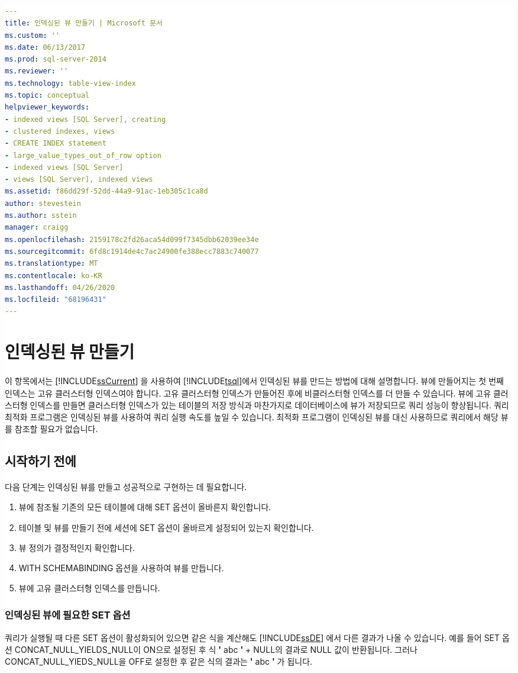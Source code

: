 ```yaml
---
title: 인덱싱된 뷰 만들기 | Microsoft 문서
ms.custom: ''
ms.date: 06/13/2017
ms.prod: sql-server-2014
ms.reviewer: ''
ms.technology: table-view-index
ms.topic: conceptual
helpviewer_keywords:
- indexed views [SQL Server], creating
- clustered indexes, views
- CREATE INDEX statement
- large_value_types_out_of_row option
- indexed views [SQL Server]
- views [SQL Server], indexed views
ms.assetid: f86dd29f-52dd-44a9-91ac-1eb305c1ca8d
author: stevestein
ms.author: sstein
manager: craigg
ms.openlocfilehash: 2159178c2fd26aca54d099f7345dbb62039ee34e
ms.sourcegitcommit: 6fd8c1914de4c7ac24900fe388ecc7883c740077
ms.translationtype: MT
ms.contentlocale: ko-KR
ms.lasthandoff: 04/26/2020
ms.locfileid: "68196431"
---
```

# <a name="create-indexed-views"></a>인덱싱된 뷰 만들기
  이 항목에서는 [!INCLUDE[ssCurrent](../../includes/sscurrent-md.md)] 을 사용하여 [!INCLUDE[tsql](../../includes/tsql-md.md)]에서 인덱싱된 뷰를 만드는 방법에 대해 설명합니다. 뷰에 만들어지는 첫 번째 인덱스는 고유 클러스터형 인덱스여야 합니다. 고유 클러스터형 인덱스가 만들어진 후에 비클러스터형 인덱스를 더 만들 수 있습니다. 뷰에 고유 클러스터형 인덱스를 만들면 클러스터형 인덱스가 있는 테이블의 저장 방식과 마찬가지로 데이터베이스에 뷰가 저장되므로 쿼리 성능이 향상됩니다. 쿼리 최적화 프로그램은 인덱싱된 뷰를 사용하여 쿼리 실행 속도를 높일 수 있습니다. 최적화 프로그램이 인덱싱된 뷰를 대신 사용하므로 쿼리에서 해당 뷰를 참조할 필요가 없습니다.  
  
  
  
##  <a name="before-you-begin"></a><a name="BeforeYouBegin"></a> 시작하기 전에  
 다음 단계는 인덱싱된 뷰를 만들고 성공적으로 구현하는 데 필요합니다.  
  
1.  뷰에 참조될 기존의 모든 테이블에 대해 SET 옵션이 올바른지 확인합니다.  
  
2.  테이블 및 뷰를 만들기 전에 세션에 SET 옵션이 올바르게 설정되어 있는지 확인합니다.  
  
3.  뷰 정의가 결정적인지 확인합니다.  
  
4.  WITH SCHEMABINDING 옵션을 사용하여 뷰를 만듭니다.  
  
5.  뷰에 고유 클러스터형 인덱스를 만듭니다.  
  
###  <a name="required-set-options-for-indexed-views"></a><a name="Restrictions"></a>인덱싱된 뷰에 필요한 SET 옵션  
 쿼리가 실행될 때 다른 SET 옵션이 활성화되어 있으면 같은 식을 계산해도 [!INCLUDE[ssDE](../../includes/ssde-md.md)] 에서 다른 결과가 나올 수 있습니다. 예를 들어 SET 옵션 CONCAT_NULL_YIELDS_NULL이 ON으로 설정된 후 식 **'** abc **'** + NULL의 결과로 NULL 값이 반환됩니다. 그러나 CONCAT_NULL_YIEDS_NULL을 OFF로 설정한 후 같은 식의 결과는 **'** abc **'** 가 됩니다.  
  